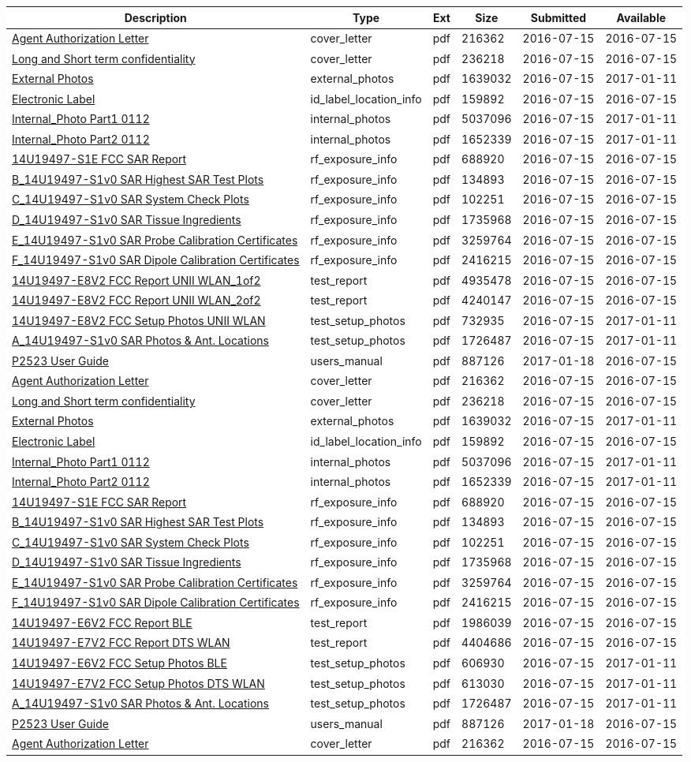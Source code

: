 | Description | Type | Ext | Size | Submitted | Available |
| ----------- | ---- | --- | ---- | --------- | --------- |
| [Agent Authorization Letter](VOB-P2523/fd698296481efda2af59e2016f33bc85/3065011.pdf) | cover_letter | pdf | 216362 | 2016-07-15 | 2016-07-15 |
| [Long and Short term confidentiality](VOB-P2523/fd698296481efda2af59e2016f33bc85/3065013.pdf) | cover_letter | pdf | 236218 | 2016-07-15 | 2016-07-15 |
| [External Photos](VOB-P2523/fd698296481efda2af59e2016f33bc85/3065074.pdf) | external_photos | pdf | 1639032 | 2016-07-15 | 2017-01-11 |
| [Electronic Label](VOB-P2523/fd698296481efda2af59e2016f33bc85/3065012.pdf) | id_label_location_info | pdf | 159892 | 2016-07-15 | 2016-07-15 |
| [Internal_Photo Part1 0112](VOB-P2523/fd698296481efda2af59e2016f33bc85/3065075.pdf) | internal_photos | pdf | 5037096 | 2016-07-15 | 2017-01-11 |
| [Internal_Photo Part2 0112](VOB-P2523/fd698296481efda2af59e2016f33bc85/3065076.pdf) | internal_photos | pdf | 1652339 | 2016-07-15 | 2017-01-11 |
| [14U19497-S1E FCC SAR Report](VOB-P2523/fd698296481efda2af59e2016f33bc85/3065148.pdf) | rf_exposure_info | pdf | 688920 | 2016-07-15 | 2016-07-15 |
| [B_14U19497-S1v0 SAR Highest SAR Test Plots](VOB-P2523/fd698296481efda2af59e2016f33bc85/3065149.pdf) | rf_exposure_info | pdf | 134893 | 2016-07-15 | 2016-07-15 |
| [C_14U19497-S1v0 SAR System Check Plots](VOB-P2523/fd698296481efda2af59e2016f33bc85/3065150.pdf) | rf_exposure_info | pdf | 102251 | 2016-07-15 | 2016-07-15 |
| [D_14U19497-S1v0 SAR Tissue Ingredients](VOB-P2523/fd698296481efda2af59e2016f33bc85/2344820.pdf) | rf_exposure_info | pdf | 1735968 | 2016-07-15 | 2016-07-15 |
| [E_14U19497-S1v0 SAR Probe Calibration Certificates](VOB-P2523/fd698296481efda2af59e2016f33bc85/3065152.pdf) | rf_exposure_info | pdf | 3259764 | 2016-07-15 | 2016-07-15 |
| [F_14U19497-S1v0 SAR Dipole Calibration Certificates](VOB-P2523/fd698296481efda2af59e2016f33bc85/3065153.pdf) | rf_exposure_info | pdf | 2416215 | 2016-07-15 | 2016-07-15 |
| [14U19497-E8V2 FCC Report UNII WLAN_1of2](VOB-P2523/fd698296481efda2af59e2016f33bc85/3065236.pdf) | test_report | pdf | 4935478 | 2016-07-15 | 2016-07-15 |
| [14U19497-E8V2 FCC Report UNII WLAN_2of2](VOB-P2523/fd698296481efda2af59e2016f33bc85/3065237.pdf) | test_report | pdf | 4240147 | 2016-07-15 | 2016-07-15 |
| [14U19497-E8V2 FCC Setup Photos UNII WLAN](VOB-P2523/fd698296481efda2af59e2016f33bc85/3065225.pdf) | test_setup_photos | pdf | 732935 | 2016-07-15 | 2017-01-11 |
| [A_14U19497-S1v0 SAR Photos & Ant. Locations](VOB-P2523/fd698296481efda2af59e2016f33bc85/3065116.pdf) | test_setup_photos | pdf | 1726487 | 2016-07-15 | 2017-01-11 |
| [P2523 User Guide](VOB-P2523/fd698296481efda2af59e2016f33bc85/3263427.pdf) | users_manual | pdf | 887126 | 2017-01-18 | 2016-07-15 |
| [Agent Authorization Letter](VOB-P2523/5ab7377ac78a91e11d2546080e13f1cb/3065011.pdf) | cover_letter | pdf | 216362 | 2016-07-15 | 2016-07-15 |
| [Long and Short term confidentiality](VOB-P2523/5ab7377ac78a91e11d2546080e13f1cb/3065013.pdf) | cover_letter | pdf | 236218 | 2016-07-15 | 2016-07-15 |
| [External Photos](VOB-P2523/5ab7377ac78a91e11d2546080e13f1cb/3065074.pdf) | external_photos | pdf | 1639032 | 2016-07-15 | 2017-01-11 |
| [Electronic Label](VOB-P2523/5ab7377ac78a91e11d2546080e13f1cb/3065012.pdf) | id_label_location_info | pdf | 159892 | 2016-07-15 | 2016-07-15 |
| [Internal_Photo Part1 0112](VOB-P2523/5ab7377ac78a91e11d2546080e13f1cb/3065075.pdf) | internal_photos | pdf | 5037096 | 2016-07-15 | 2017-01-11 |
| [Internal_Photo Part2 0112](VOB-P2523/5ab7377ac78a91e11d2546080e13f1cb/3065076.pdf) | internal_photos | pdf | 1652339 | 2016-07-15 | 2017-01-11 |
| [14U19497-S1E FCC SAR Report](VOB-P2523/5ab7377ac78a91e11d2546080e13f1cb/3065148.pdf) | rf_exposure_info | pdf | 688920 | 2016-07-15 | 2016-07-15 |
| [B_14U19497-S1v0 SAR Highest SAR Test Plots](VOB-P2523/5ab7377ac78a91e11d2546080e13f1cb/3065149.pdf) | rf_exposure_info | pdf | 134893 | 2016-07-15 | 2016-07-15 |
| [C_14U19497-S1v0 SAR System Check Plots](VOB-P2523/5ab7377ac78a91e11d2546080e13f1cb/3065150.pdf) | rf_exposure_info | pdf | 102251 | 2016-07-15 | 2016-07-15 |
| [D_14U19497-S1v0 SAR Tissue Ingredients](VOB-P2523/5ab7377ac78a91e11d2546080e13f1cb/2344820.pdf) | rf_exposure_info | pdf | 1735968 | 2016-07-15 | 2016-07-15 |
| [E_14U19497-S1v0 SAR Probe Calibration Certificates](VOB-P2523/5ab7377ac78a91e11d2546080e13f1cb/3065152.pdf) | rf_exposure_info | pdf | 3259764 | 2016-07-15 | 2016-07-15 |
| [F_14U19497-S1v0 SAR Dipole Calibration Certificates](VOB-P2523/5ab7377ac78a91e11d2546080e13f1cb/3065153.pdf) | rf_exposure_info | pdf | 2416215 | 2016-07-15 | 2016-07-15 |
| [14U19497-E6V2 FCC Report BLE](VOB-P2523/5ab7377ac78a91e11d2546080e13f1cb/3065144.pdf) | test_report | pdf | 1986039 | 2016-07-15 | 2016-07-15 |
| [14U19497-E7V2 FCC Report DTS WLAN](VOB-P2523/5ab7377ac78a91e11d2546080e13f1cb/3065145.pdf) | test_report | pdf | 4404686 | 2016-07-15 | 2016-07-15 |
| [14U19497-E6V2 FCC Setup Photos BLE](VOB-P2523/5ab7377ac78a91e11d2546080e13f1cb/3065114.pdf) | test_setup_photos | pdf | 606930 | 2016-07-15 | 2017-01-11 |
| [14U19497-E7V2 FCC Setup Photos DTS WLAN](VOB-P2523/5ab7377ac78a91e11d2546080e13f1cb/3065115.pdf) | test_setup_photos | pdf | 613030 | 2016-07-15 | 2017-01-11 |
| [A_14U19497-S1v0 SAR Photos & Ant. Locations](VOB-P2523/5ab7377ac78a91e11d2546080e13f1cb/3065116.pdf) | test_setup_photos | pdf | 1726487 | 2016-07-15 | 2017-01-11 |
| [P2523 User Guide](VOB-P2523/5ab7377ac78a91e11d2546080e13f1cb/3263427.pdf) | users_manual | pdf | 887126 | 2017-01-18 | 2016-07-15 |
| [Agent Authorization Letter](VOB-P2523/3dfe15f43b21ab36ecc909fe8e724284/3065011.pdf) | cover_letter | pdf | 216362 | 2016-07-15 | 2016-07-15 |